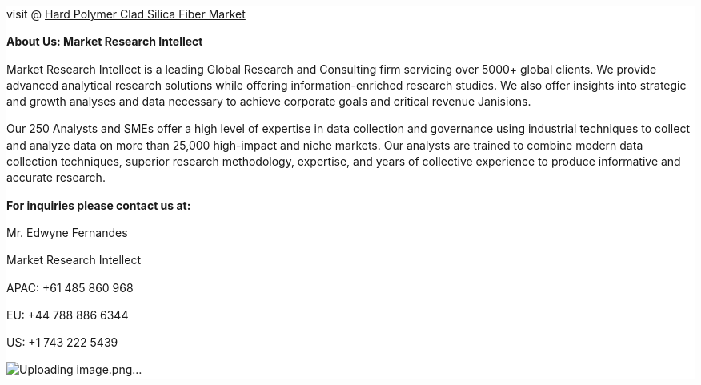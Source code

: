 visit&nbsp;@</strong>&nbsp;</span><span class="font-[700]"><a href="https://www.marketresearchintellect.com/product/global-hard-polymer-clad-silica-fiber-market-size-and-forecast/?utm_source=Linkedin&utm_medium=815" target="_blank" data-tracking-control-name="article-ssr-frontend-pulse_little-text-block" data-tracking-will-navigate="" data-test-link="">Hard Polymer Clad Silica Fiber Market</a></span></p><p><strong><span class="font-[700]">About Us: Market Research Intellect</span></strong></p><p><span class="">Market Research Intellect is a leading Global Research and Consulting firm servicing over 5000+ global clients. We provide advanced analytical research solutions while offering information-enriched research studies.&nbsp;</span>We also offer insights into strategic and growth analyses and data necessary to achieve corporate goals and critical revenue Janisions.</p><p><span class="">Our 250 Analysts and SMEs offer a high level of expertise in data collection and governance using industrial techniques to collect and analyze data on more than 25,000 high-impact and niche markets. Our analysts are trained to combine modern data collection techniques, superior research methodology, expertise, and years of collective experience to produce informative and accurate research.</span></p><p><strong>For inquiries please contact us at:</strong></p><p>Mr. Edwyne Fernandes</p><p>Market Research Intellect</p><p>APAC: +61 485 860 968</p><p>EU: +44 788 886 6344</p><p>US: +1 743 222 5439</p>
![Uploading image.png…]()
